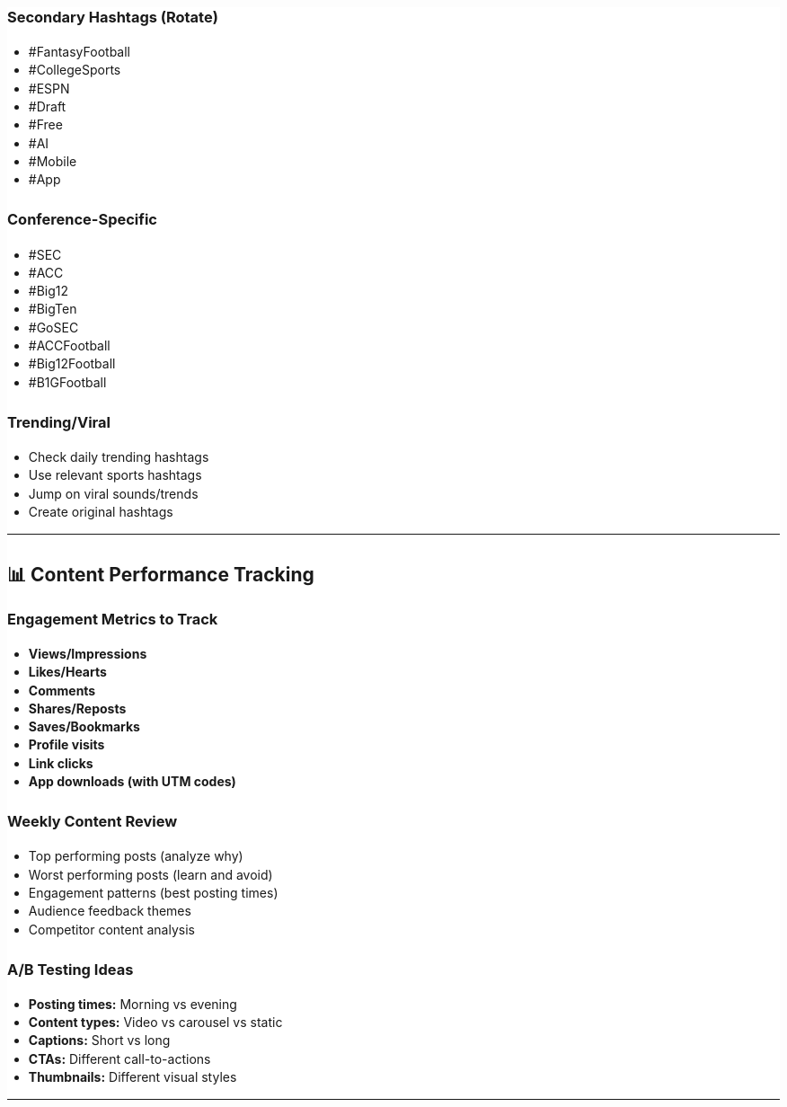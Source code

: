 ### Secondary Hashtags (Rotate)
- #FantasyFootball
- #CollegeSports
- #ESPN
- #Draft
- #Free
- #AI
- #Mobile
- #App

### Conference-Specific
- #SEC
- #ACC
- #Big12
- #BigTen
- #GoSEC
- #ACCFootball
- #Big12Football
- #B1GFootball

### Trending/Viral
- Check daily trending hashtags
- Use relevant sports hashtags
- Jump on viral sounds/trends
- Create original hashtags

---

## 📊 Content Performance Tracking

### Engagement Metrics to Track
- **Views/Impressions**
- **Likes/Hearts**
- **Comments**
- **Shares/Reposts**
- **Saves/Bookmarks**
- **Profile visits**
- **Link clicks**
- **App downloads (with UTM codes)**

### Weekly Content Review
- Top performing posts (analyze why)
- Worst performing posts (learn and avoid)
- Engagement patterns (best posting times)
- Audience feedback themes
- Competitor content analysis

### A/B Testing Ideas
- **Posting times:** Morning vs evening
- **Content types:** Video vs carousel vs static
- **Captions:** Short vs long
- **CTAs:** Different call-to-actions
- **Thumbnails:** Different visual styles

---